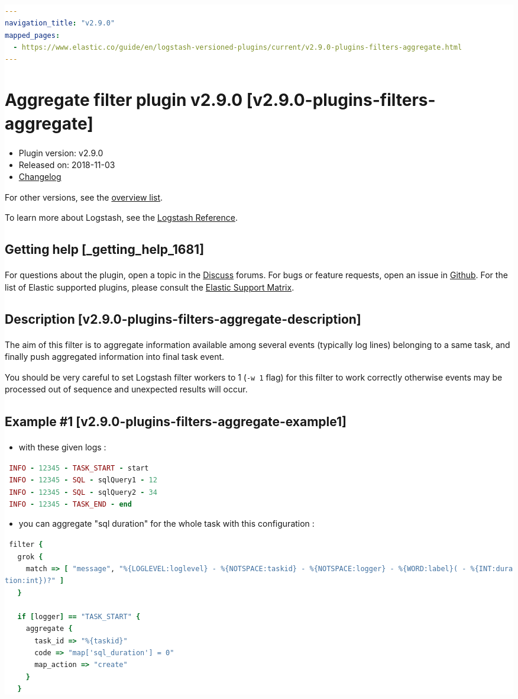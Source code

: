 ```yaml
---
navigation_title: "v2.9.0"
mapped_pages:
  - https://www.elastic.co/guide/en/logstash-versioned-plugins/current/v2.9.0-plugins-filters-aggregate.html
---
```


# Aggregate filter plugin v2.9.0 [v2.9.0-plugins-filters-aggregate]


* Plugin version: v2.9.0
* Released on: 2018-11-03
* [Changelog](https://github.com/logstash-plugins/logstash-filter-aggregate/blob/v2.9.0/CHANGELOG.md)

For other versions, see the [overview list](filter-aggregate-index.md).

To learn more about Logstash, see the [Logstash Reference](logstash://reference/index.md).

## Getting help [_getting_help_1681]

For questions about the plugin, open a topic in the [Discuss](http://discuss.elastic.co) forums. For bugs or feature requests, open an issue in [Github](https://github.com/logstash-plugins/logstash-filter-aggregate). For the list of Elastic supported plugins, please consult the [Elastic Support Matrix](https://www.elastic.co/support/matrix#matrix_logstash_plugins).


## Description [v2.9.0-plugins-filters-aggregate-description]

The aim of this filter is to aggregate information available among several events (typically log lines) belonging to a same task, and finally push aggregated information into final task event.

You should be very careful to set Logstash filter workers to 1 (`-w 1` flag) for this filter to work correctly otherwise events may be processed out of sequence and unexpected results will occur.


## Example #1 [v2.9.0-plugins-filters-aggregate-example1]

* with these given logs :

```ruby
 INFO - 12345 - TASK_START - start
 INFO - 12345 - SQL - sqlQuery1 - 12
 INFO - 12345 - SQL - sqlQuery2 - 34
 INFO - 12345 - TASK_END - end
```

* you can aggregate "sql duration" for the whole task with this configuration :

```ruby
 filter {
   grok {
     match => [ "message", "%{LOGLEVEL:loglevel} - %{NOTSPACE:taskid} - %{NOTSPACE:logger} - %{WORD:label}( - %{INT:duration:int})?" ]
   }

   if [logger] == "TASK_START" {
     aggregate {
       task_id => "%{taskid}"
       code => "map['sql_duration'] = 0"
       map_action => "create"
     }
   }
```